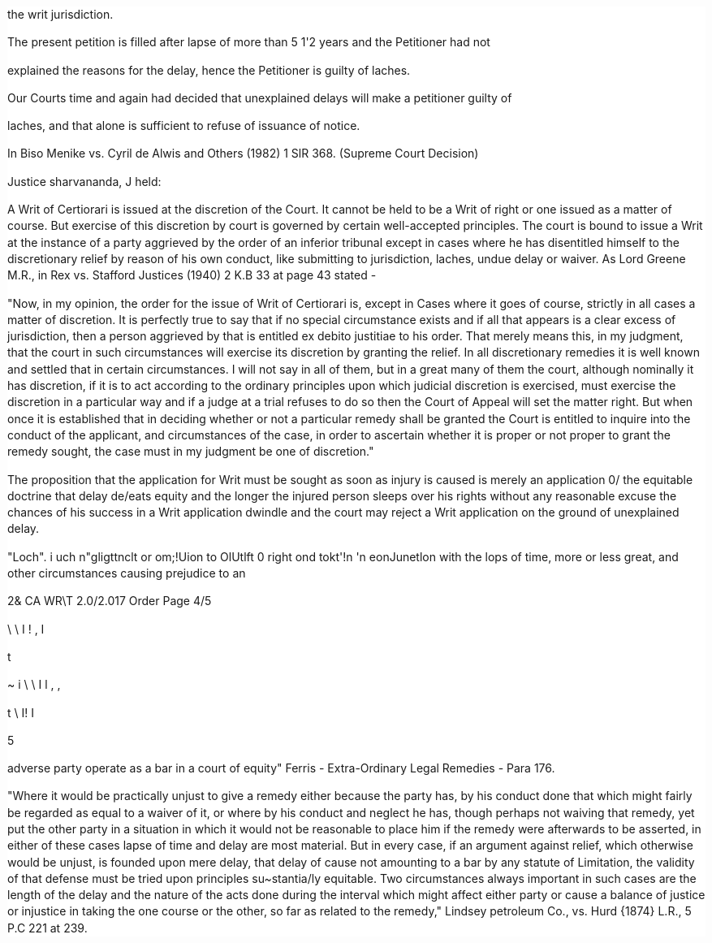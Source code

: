 the writ jurisdiction.

The present petition is filled after lapse of more than 5 1'2 years and the Petitioner had not

explained the reasons for the delay, hence the Petitioner is guilty of laches.

Our Courts time and again had decided that unexplained delays will make a petitioner guilty of

laches, and that alone is sufficient to refuse of issuance of notice.

In Biso Menike vs. Cyril de Alwis and Others (1982) 1 SlR 368. (Supreme Court Decision)

Justice sharvananda, J held:

A Writ of Certiorari is issued at the discretion of the Court. It cannot be held to be a Writ of right or one issued as a matter of course. But exercise of this discretion by court is governed by certain well-accepted principles. The court is bound to issue a Writ at the instance of a party aggrieved by the order of an inferior tribunal except in cases where he has disentitled himself to the discretionary relief by reason of his own conduct, like submitting to jurisdiction, laches, undue delay or waiver. As Lord Greene M.R., in Rex vs. Stafford Justices (1940) 2 K.B 33 at page 43 stated -

"Now, in my opinion, the order for the issue of Writ of Certiorari is, except in Cases where it goes of course, strictly in all cases a matter of discretion. It is perfectly true to say that if no special circumstance exists and if all that appears is a clear excess of jurisdiction, then a person aggrieved by that is entitled ex debito justitiae to his order. That merely means this, in my judgment, that the court in such circumstances will exercise its discretion by granting the relief. In all discretionary remedies it is well known and settled that in certain circumstances. I will not say in all of them, but in a great many of them the court, although nominally it has discretion, if it is to act according to the ordinary principles upon which judicial discretion is exercised, must exercise the discretion in a particular way and if a judge at a trial refuses to do so then the Court of Appeal will set the matter right. But when once it is established that in deciding whether or not a particular remedy shall be granted the Court is entitled to inquire into the conduct of the applicant, and circumstances of the case, in order to ascertain whether it is proper or not proper to grant the remedy sought, the case must in my judgment be one of discretion."

The proposition that the application for Writ must be sought as soon as injury is caused is merely an application 0/ the equitable doctrine that delay de/eats equity and the longer the injured person sleeps over his rights without any reasonable excuse the chances of his success in a Writ application dwindle and the court may reject a Writ application on the ground of unexplained delay.

"Loch". i uch n"gligttnclt or om;!Uion to OlUtlft 0 right ond tokt'!n 'n eonJunetlon with the lops of time, more or less great, and other circumstances causing prejudice to an

2& CA WR\T 2.0/2.017 Order Page 4/5

\ \ I ! , I

t

~ i \ \ I l , ,

t \ I! I

5

adverse party operate as a bar in a court of equity" Ferris - Extra-Ordinary Legal Remedies - Para 176.

"Where it would be practically unjust to give a remedy either because the party has, by his conduct done that which might fairly be regarded as equal to a waiver of it, or where by his conduct and neglect he has, though perhaps not waiving that remedy, yet put the other party in a situation in which it would not be reasonable to place him if the remedy were afterwards to be asserted, in either of these cases lapse of time and delay are most material. But in every case, if an argument against relief, which otherwise would be unjust, is founded upon mere delay, that delay of cause not amounting to a bar by any statute of Limitation, the validity of that defense must be tried upon principles su~stantia/ly equitable. Two circumstances always important in such cases are the length of the delay and the nature of the acts done during the interval which might affect either party or cause a balance of justice or injustice in taking the one course or the other, so far as related to the remedy," Lindsey petroleum Co., vs. Hurd {1874} L.R., 5 P.C 221 at 239.
